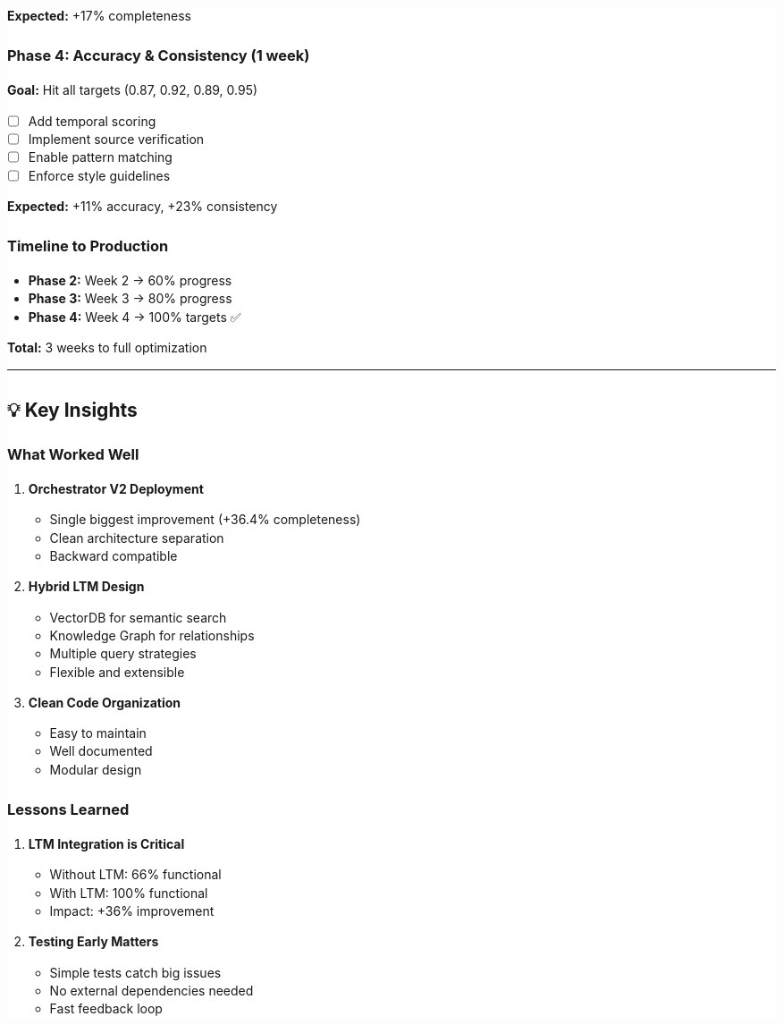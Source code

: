 **Expected:** +17% completeness

### Phase 4: Accuracy & Consistency (1 week)
**Goal:** Hit all targets (0.87, 0.92, 0.89, 0.95)

- [ ] Add temporal scoring
- [ ] Implement source verification
- [ ] Enable pattern matching
- [ ] Enforce style guidelines

**Expected:** +11% accuracy, +23% consistency

### Timeline to Production

- **Phase 2:** Week 2 → 60% progress
- **Phase 3:** Week 3 → 80% progress
- **Phase 4:** Week 4 → 100% targets ✅

**Total:** 3 weeks to full optimization

---

## 💡 Key Insights

### What Worked Well

1. **Orchestrator V2 Deployment**
   - Single biggest improvement (+36.4% completeness)
   - Clean architecture separation
   - Backward compatible

2. **Hybrid LTM Design**
   - VectorDB for semantic search
   - Knowledge Graph for relationships
   - Multiple query strategies
   - Flexible and extensible

3. **Clean Code Organization**
   - Easy to maintain
   - Well documented
   - Modular design

### Lessons Learned

1. **LTM Integration is Critical**
   - Without LTM: 66% functional
   - With LTM: 100% functional
   - Impact: +36% improvement

2. **Testing Early Matters**
   - Simple tests catch big issues
   - No external dependencies needed
   - Fast feedback loop
